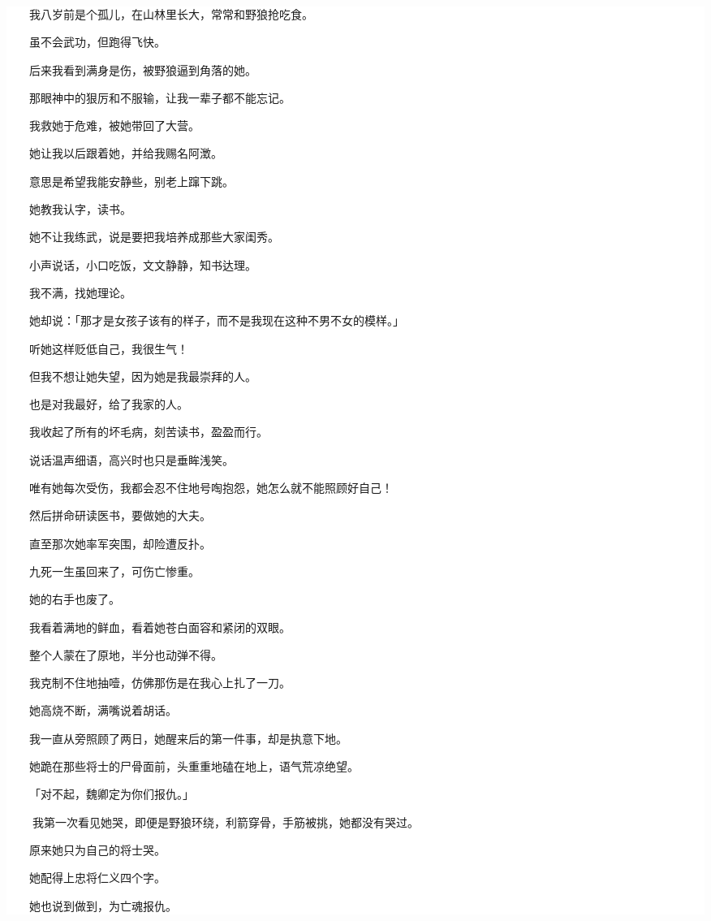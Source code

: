&emsp;&emsp;我八岁前是个孤儿，在山林里长大，常常和野狼抢吃食。  
  
&emsp;&emsp;虽不会武功，但跑得飞快。  
  
&emsp;&emsp;后来我看到满身是伤，被野狼逼到角落的她。  
  
&emsp;&emsp;那眼神中的狠厉和不服输，让我一辈子都不能忘记。  
  
&emsp;&emsp;我救她于危难，被她带回了大营。  
  
&emsp;&emsp;她让我以后跟着她，并给我赐名阿澂。  
  
&emsp;&emsp;意思是希望我能安静些，别老上蹿下跳。  
  
&emsp;&emsp;她教我认字，读书。  
  
&emsp;&emsp;她不让我练武，说是要把我培养成那些大家闺秀。  
  
&emsp;&emsp;小声说话，小口吃饭，文文静静，知书达理。  
  
&emsp;&emsp;我不满，找她理论。  
  
&emsp;&emsp;她却说：「那才是女孩子该有的样子，而不是我现在这种不男不女的模样。」  
  
&emsp;&emsp;听她这样贬低自己，我很生气！  
  
&emsp;&emsp;但我不想让她失望，因为她是我最崇拜的人。  
  
&emsp;&emsp;也是对我最好，给了我家的人。  
  
&emsp;&emsp;我收起了所有的坏毛病，刻苦读书，盈盈而行。  
  
&emsp;&emsp;说话温声细语，高兴时也只是垂眸浅笑。  
  
&emsp;&emsp;唯有她每次受伤，我都会忍不住地号啕抱怨，她怎么就不能照顾好自己！  
  
&emsp;&emsp;然后拼命研读医书，要做她的大夫。  
  
&emsp;&emsp;直至那次她率军突围，却险遭反扑。  
  
&emsp;&emsp;九死一生虽回来了，可伤亡惨重。  
  
&emsp;&emsp;她的右手也废了。  
  
&emsp;&emsp;我看着满地的鲜血，看着她苍白面容和紧闭的双眼。  
  
&emsp;&emsp;整个人蒙在了原地，半分也动弹不得。  
  
&emsp;&emsp;我克制不住地抽噎，仿佛那伤是在我心上扎了一刀。  
  
&emsp;&emsp;她高烧不断，满嘴说着胡话。  
  
&emsp;&emsp;我一直从旁照顾了两日，她醒来后的第一件事，却是执意下地。  
  
&emsp;&emsp;她跪在那些将士的尸骨面前，头重重地磕在地上，语气荒凉绝望。  
  
&emsp;&emsp;「对不起，魏卿定为你们报仇。」  
  
&emsp;&emsp; 我第一次看见她哭，即便是野狼环绕，利箭穿骨，手筋被挑，她都没有哭过。  
  
&emsp;&emsp;原来她只为自己的将士哭。  
  
&emsp;&emsp;她配得上忠将仁义四个字。  
  
&emsp;&emsp;她也说到做到，为亡魂报仇。  
  